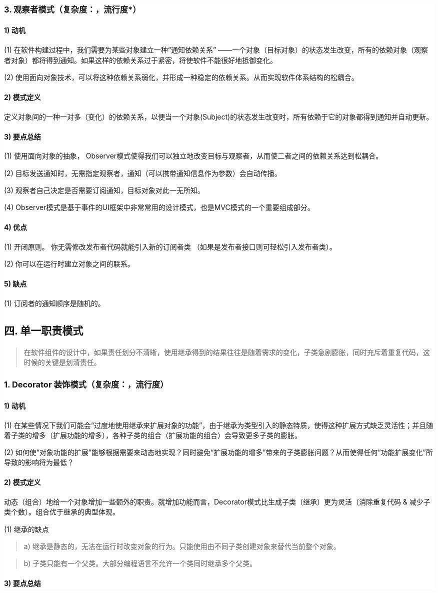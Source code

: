 ### 3. 观察者模式（复杂度：**，流行度***）

#### 1) 动机

(1) 在软件构建过程中，我们需要为某些对象建立一种“通知依赖关系” ——一个对象（目标对象）的状态发生改变，所有的依赖对象（观察者对象）都将得到通知。如果这样的依赖关系过于紧密，将使软件不能很好地抵御变化。

(2) 使用面向对象技术，可以将这种依赖关系弱化，并形成一种稳定的依赖关系。从而实现软件体系结构的松耦合。

#### 2) 模式定义

定义对象间的一种一对多（变化）的依赖关系，以便当一个对象(Subject)的状态发生改变时，所有依赖于它的对象都得到通知并自动更新。

#### 3) 要点总结

(1) 使用面向对象的抽象， Observer模式使得我们可以独立地改变目标与观察者，从而使二者之间的依赖关系达到松耦合。

(2) 目标发送通知时，无需指定观察者，通知（可以携带通知信息作为参数）会自动传播。

(3) 观察者自己决定是否需要订阅通知，目标对象对此一无所知。

(4) Observer模式是基于事件的UI框架中非常常用的设计模式，也是MVC模式的一个重要组成部分。

#### 4) 优点

(1) 开闭原则。 你无需修改发布者代码就能引入新的订阅者类 （如果是发布者接口则可轻松引入发布者类）。

(2) 你可以在运行时建立对象之间的联系。

#### 5) 缺点

(1) 订阅者的通知顺序是随机的。

## 四. 单一职责模式

> 在软件组件的设计中，如果责任划分不清晰，使用继承得到的结果往往是随着需求的变化，子类急剧膨胀，同时充斥着重复代码，这时候的关键是划清责任。

### 1. Decorator 装饰模式（复杂度：**，流行度**）

#### 1) 动机

(1) 在某些情况下我们可能会“过度地使用继承来扩展对象的功能”，由于继承为类型引入的静态特质，使得这种扩展方式缺乏灵活性；并且随着子类的增多（扩展功能的增多），各种子类的组合（扩展功能的组合）会导致更多子类的膨胀。

(2) 如何使“对象功能的扩展”能够根据需要来动态地实现？同时避免“扩展功能的增多”带来的子类膨胀问题？从而使得任何“功能扩展变化”所导致的影响将为最低？

#### 2) 模式定义

动态（组合）地给一个对象增加一些额外的职责。就增加功能而言，Decorator模式比生成子类（继承）更为灵活（消除重复代码 & 减少子类个数）。组合优于继承的典型体现。

(1) 继承的缺点

> a) 继承是静态的，无法在运行时改变对象的行为。只能使用由不同子类创建对象来替代当前整个对象。

> b) 子类只能有一个父类。大部分编程语言不允许一个类同时继承多个父类。

#### 3) 要点总结
